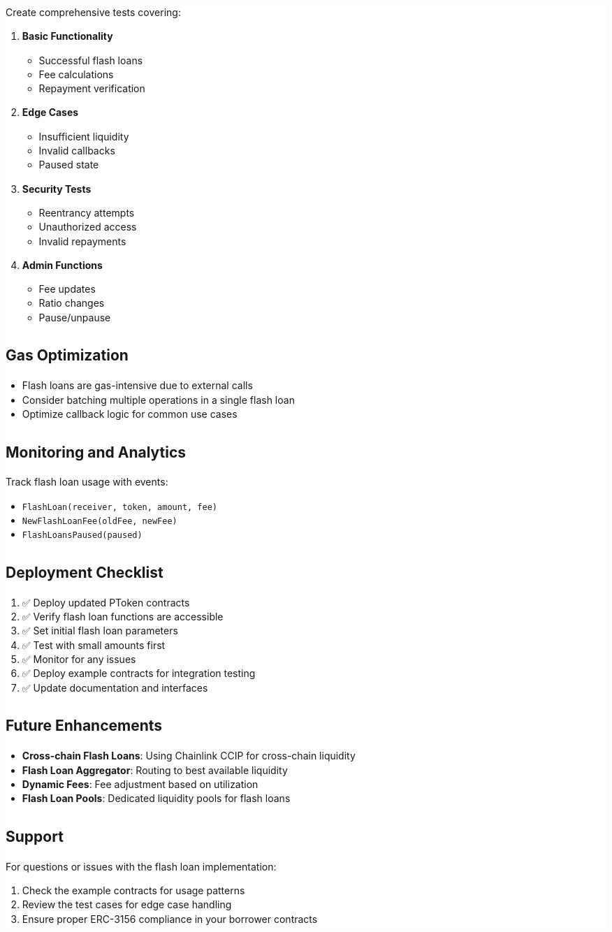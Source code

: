 Create comprehensive tests covering:

1. **Basic Functionality**

   - Successful flash loans
   - Fee calculations
   - Repayment verification

2. **Edge Cases**

   - Insufficient liquidity
   - Invalid callbacks
   - Paused state

3. **Security Tests**

   - Reentrancy attempts
   - Unauthorized access
   - Invalid repayments

4. **Admin Functions**
   - Fee updates
   - Ratio changes
   - Pause/unpause

## Gas Optimization

- Flash loans are gas-intensive due to external calls
- Consider batching multiple operations in a single flash loan
- Optimize callback logic for common use cases

## Monitoring and Analytics

Track flash loan usage with events:

- `FlashLoan(receiver, token, amount, fee)`
- `NewFlashLoanFee(oldFee, newFee)`
- `FlashLoansPaused(paused)`

## Deployment Checklist

1. ✅ Deploy updated PToken contracts
2. ✅ Verify flash loan functions are accessible
3. ✅ Set initial flash loan parameters
4. ✅ Test with small amounts first
5. ✅ Monitor for any issues
6. ✅ Deploy example contracts for integration testing
7. ✅ Update documentation and interfaces

## Future Enhancements

- **Cross-chain Flash Loans**: Using Chainlink CCIP for cross-chain liquidity
- **Flash Loan Aggregator**: Routing to best available liquidity
- **Dynamic Fees**: Fee adjustment based on utilization
- **Flash Loan Pools**: Dedicated liquidity pools for flash loans

## Support

For questions or issues with the flash loan implementation:

1. Check the example contracts for usage patterns
2. Review the test cases for edge case handling
3. Ensure proper ERC-3156 compliance in your borrower contracts
